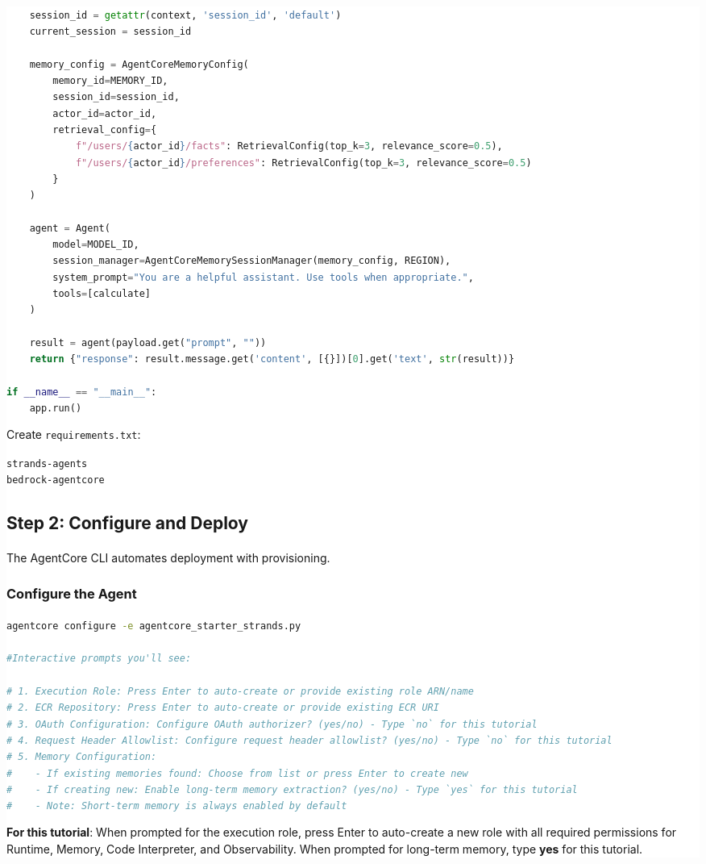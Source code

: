 ```python
    session_id = getattr(context, 'session_id', 'default')
    current_session = session_id

    memory_config = AgentCoreMemoryConfig(
        memory_id=MEMORY_ID,
        session_id=session_id,
        actor_id=actor_id,
        retrieval_config={
            f"/users/{actor_id}/facts": RetrievalConfig(top_k=3, relevance_score=0.5),
            f"/users/{actor_id}/preferences": RetrievalConfig(top_k=3, relevance_score=0.5)
        }
    )

    agent = Agent(
        model=MODEL_ID,
        session_manager=AgentCoreMemorySessionManager(memory_config, REGION),
        system_prompt="You are a helpful assistant. Use tools when appropriate.",
        tools=[calculate]
    )

    result = agent(payload.get("prompt", ""))
    return {"response": result.message.get('content', [{}])[0].get('text', str(result))}

if __name__ == "__main__":
    app.run()
```

Create `requirements.txt`:

```text
strands-agents
bedrock-agentcore
```

## Step 2: Configure and Deploy

The AgentCore CLI automates deployment with provisioning.

### Configure the Agent

```bash
agentcore configure -e agentcore_starter_strands.py

#Interactive prompts you'll see:

# 1. Execution Role: Press Enter to auto-create or provide existing role ARN/name
# 2. ECR Repository: Press Enter to auto-create or provide existing ECR URI
# 3. OAuth Configuration: Configure OAuth authorizer? (yes/no) - Type `no` for this tutorial
# 4. Request Header Allowlist: Configure request header allowlist? (yes/no) - Type `no` for this tutorial
# 5. Memory Configuration:
#    - If existing memories found: Choose from list or press Enter to create new
#    - If creating new: Enable long-term memory extraction? (yes/no) - Type `yes` for this tutorial
#    - Note: Short-term memory is always enabled by default
```
**For this tutorial**: When prompted for the execution role, press Enter to auto-create a new role with all required permissions for Runtime, Memory, Code Interpreter, and Observability. When prompted for long-term memory, type **yes** for this tutorial.
